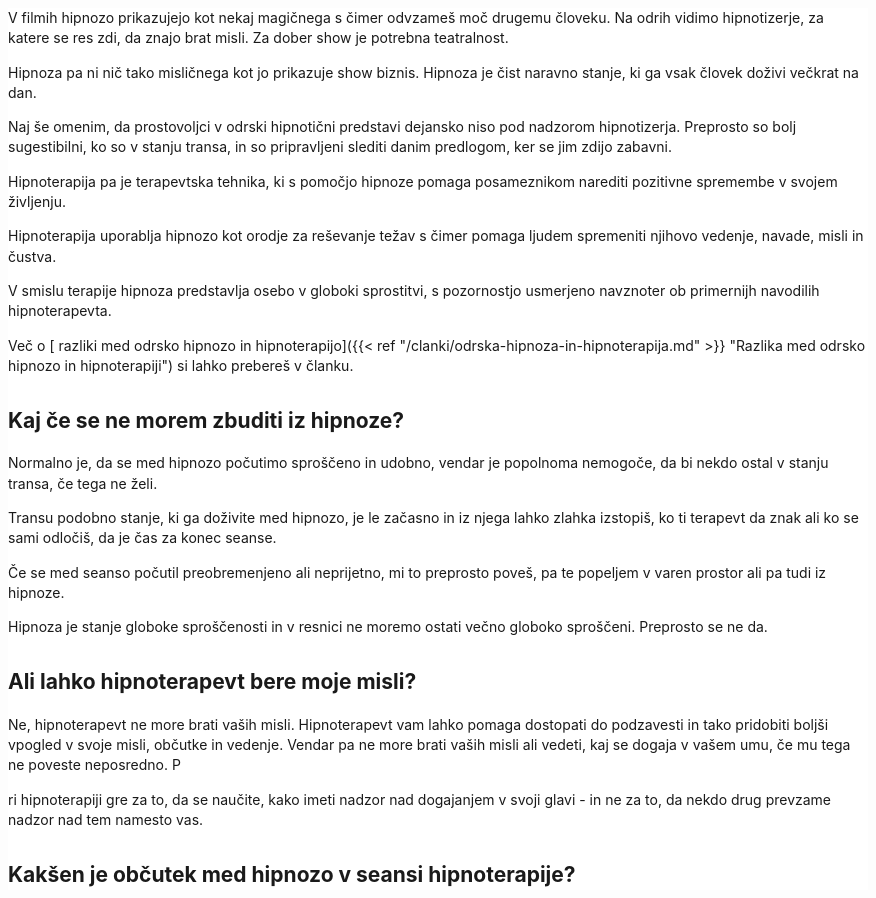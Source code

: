 V filmih hipnozo prikazujejo kot nekaj magičnega s čimer odvzameš moč drugemu človeku. Na odrih vidimo hipnotizerje, za katere se res zdi, da znajo brat misli.
Za dober show je potrebna teatralnost. 

Hipnoza pa ni nič tako misličnega kot jo prikazuje show biznis. Hipnoza je čist naravno stanje, ki ga vsak človek doživi večkrat na dan.

Naj še omenim, da prostovoljci v odrski hipnotični predstavi dejansko niso pod nadzorom hipnotizerja. Preprosto so bolj sugestibilni, ko so v stanju transa, in so pripravljeni slediti danim predlogom, ker se jim zdijo zabavni.

Hipnoterapija pa je terapevtska tehnika, ki s pomočjo hipnoze pomaga posameznikom narediti pozitivne spremembe v svojem življenju.

Hipnoterapija uporablja hipnozo kot orodje za reševanje težav s čimer pomaga ljudem spremeniti njihovo vedenje, navade, misli in čustva.

V smislu terapije hipnoza predstavlja osebo v globoki sprostitvi, s pozornostjo usmerjeno navznoter ob primernijh navodilih hipnoterapevta.

Več o [ razliki med odrsko hipnozo in hipnoterapijo]({{< ref "/clanki/odrska-hipnoza-in-hipnoterapija.md" >}} "Razlika med odrsko hipnozo in hipnoterapiji") si lahko prebereš v članku.



<a name="zbuditi"></a>
## Kaj če se ne morem zbuditi iz hipnoze?

Normalno je, da se med hipnozo počutimo sproščeno in udobno, vendar je popolnoma nemogoče, da bi nekdo ostal v stanju transa, če tega ne želi. 

Transu podobno stanje, ki ga doživite med hipnozo, je le začasno in iz njega lahko zlahka izstopiš, ko ti terapevt da znak ali ko se sami odločiš, da je čas za konec seanse. 

Če se med seanso počutil preobremenjeno ali neprijetno, mi to preprosto poveš, pa te popeljem v varen prostor ali pa tudi iz hipnoze. 

Hipnoza je stanje globoke sproščenosti in v resnici ne moremo ostati večno globoko sproščeni. Preprosto se ne da.



<a name="misli"></a>
## Ali lahko hipnoterapevt bere moje misli?

Ne, hipnoterapevt ne more brati vaših misli. Hipnoterapevt vam lahko pomaga dostopati do podzavesti in tako pridobiti boljši vpogled v svoje misli, občutke in vedenje. 
Vendar pa ne more brati vaših misli ali vedeti, kaj se dogaja v vašem umu, če mu tega ne poveste neposredno. P

ri hipnoterapiji gre za to, da se naučite, kako imeti nadzor nad dogajanjem v svoji glavi - in ne za to, da nekdo drug prevzame nadzor nad tem namesto vas.


<a name="obcutek"></a>
## Kakšen je občutek med hipnozo v seansi hipnoterapije?
